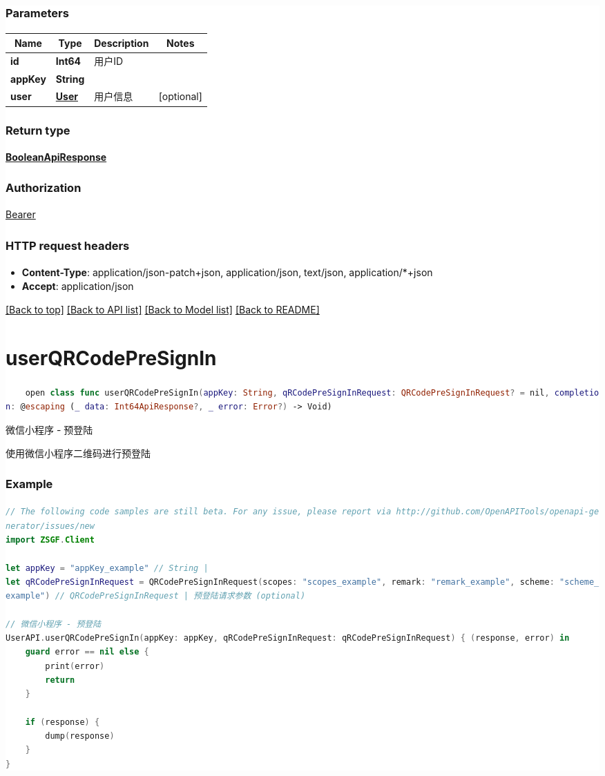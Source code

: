 
### Parameters

Name | Type | Description  | Notes
------------- | ------------- | ------------- | -------------
 **id** | **Int64** | 用户ID | 
 **appKey** | **String** |  | 
 **user** | [**User**](User.md) | 用户信息 | [optional] 

### Return type

[**BooleanApiResponse**](BooleanApiResponse.md)

### Authorization

[Bearer](../README.md#Bearer)

### HTTP request headers

 - **Content-Type**: application/json-patch+json, application/json, text/json, application/*+json
 - **Accept**: application/json

[[Back to top]](#) [[Back to API list]](../README.md#documentation-for-api-endpoints) [[Back to Model list]](../README.md#documentation-for-models) [[Back to README]](../README.md)

# **userQRCodePreSignIn**
```swift
    open class func userQRCodePreSignIn(appKey: String, qRCodePreSignInRequest: QRCodePreSignInRequest? = nil, completion: @escaping (_ data: Int64ApiResponse?, _ error: Error?) -> Void)
```

微信小程序 - 预登陆

使用微信小程序二维码进行预登陆

### Example
```swift
// The following code samples are still beta. For any issue, please report via http://github.com/OpenAPITools/openapi-generator/issues/new
import ZSGF.Client

let appKey = "appKey_example" // String | 
let qRCodePreSignInRequest = QRCodePreSignInRequest(scopes: "scopes_example", remark: "remark_example", scheme: "scheme_example") // QRCodePreSignInRequest | 预登陆请求参数 (optional)

// 微信小程序 - 预登陆
UserAPI.userQRCodePreSignIn(appKey: appKey, qRCodePreSignInRequest: qRCodePreSignInRequest) { (response, error) in
    guard error == nil else {
        print(error)
        return
    }

    if (response) {
        dump(response)
    }
}
```

